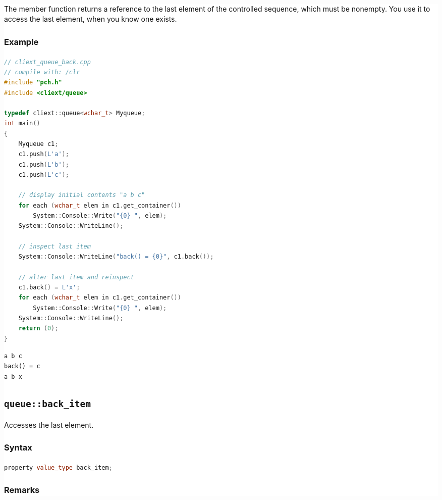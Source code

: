 The member function returns a reference to the last element of the controlled sequence, which must be nonempty. You use it to access the last element, when you know one exists.

### Example

```cpp
// cliext_queue_back.cpp
// compile with: /clr
#include "pch.h"
#include <cliext/queue>

typedef cliext::queue<wchar_t> Myqueue;
int main()
{
    Myqueue c1;
    c1.push(L'a');
    c1.push(L'b');
    c1.push(L'c');

    // display initial contents "a b c"
    for each (wchar_t elem in c1.get_container())
        System::Console::Write("{0} ", elem);
    System::Console::WriteLine();

    // inspect last item
    System::Console::WriteLine("back() = {0}", c1.back());

    // alter last item and reinspect
    c1.back() = L'x';
    for each (wchar_t elem in c1.get_container())
        System::Console::Write("{0} ", elem);
    System::Console::WriteLine();
    return (0);
}
```

```Output
a b c
back() = c
a b x
```

## <a name="back_item"></a> `queue::back_item`

Accesses the last element.

### Syntax

```cpp
property value_type back_item;
```

### Remarks
